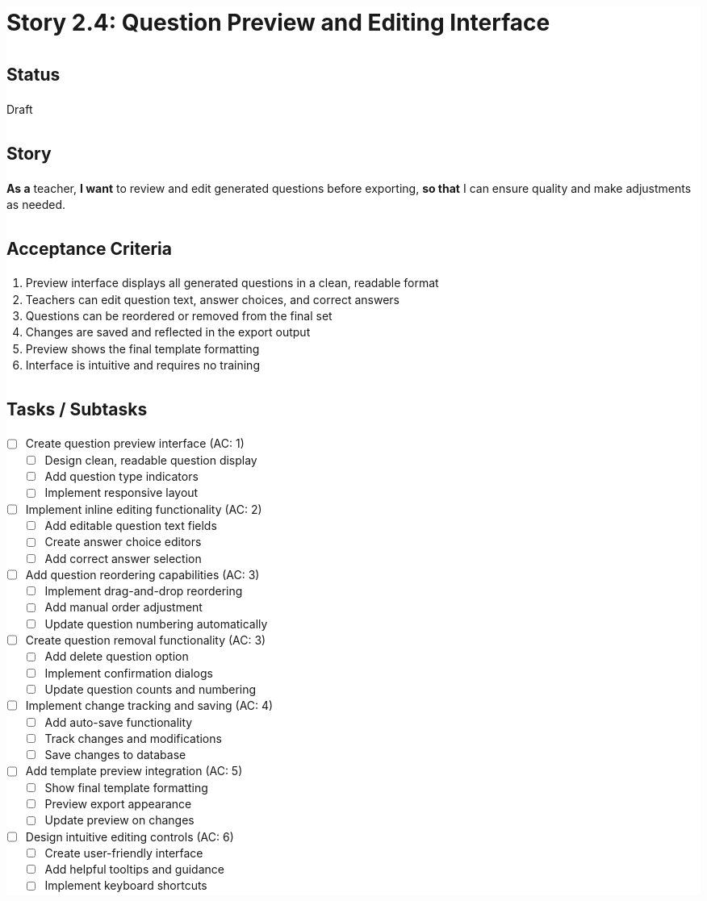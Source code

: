 # Story 2.4: Question Preview and Editing Interface

## Status
Draft

## Story
**As a** teacher,
**I want** to review and edit generated questions before exporting,
**so that** I can ensure quality and make adjustments as needed.

## Acceptance Criteria
1. Preview interface displays all generated questions in a clean, readable format
2. Teachers can edit question text, answer choices, and correct answers
3. Questions can be reordered or removed from the final set
4. Changes are saved and reflected in the export output
5. Preview shows the final template formatting
6. Interface is intuitive and requires no training

## Tasks / Subtasks
- [ ] Create question preview interface (AC: 1)
  - [ ] Design clean, readable question display
  - [ ] Add question type indicators
  - [ ] Implement responsive layout
- [ ] Implement inline editing functionality (AC: 2)
  - [ ] Add editable question text fields
  - [ ] Create answer choice editors
  - [ ] Add correct answer selection
- [ ] Add question reordering capabilities (AC: 3)
  - [ ] Implement drag-and-drop reordering
  - [ ] Add manual order adjustment
  - [ ] Update question numbering automatically
- [ ] Create question removal functionality (AC: 3)
  - [ ] Add delete question option
  - [ ] Implement confirmation dialogs
  - [ ] Update question counts and numbering
- [ ] Implement change tracking and saving (AC: 4)
  - [ ] Add auto-save functionality
  - [ ] Track changes and modifications
  - [ ] Save changes to database
- [ ] Add template preview integration (AC: 5)
  - [ ] Show final template formatting
  - [ ] Preview export appearance
  - [ ] Update preview on changes
- [ ] Design intuitive editing controls (AC: 6)
  - [ ] Create user-friendly interface
  - [ ] Add helpful tooltips and guidance
  - [ ] Implement keyboard shortcuts
